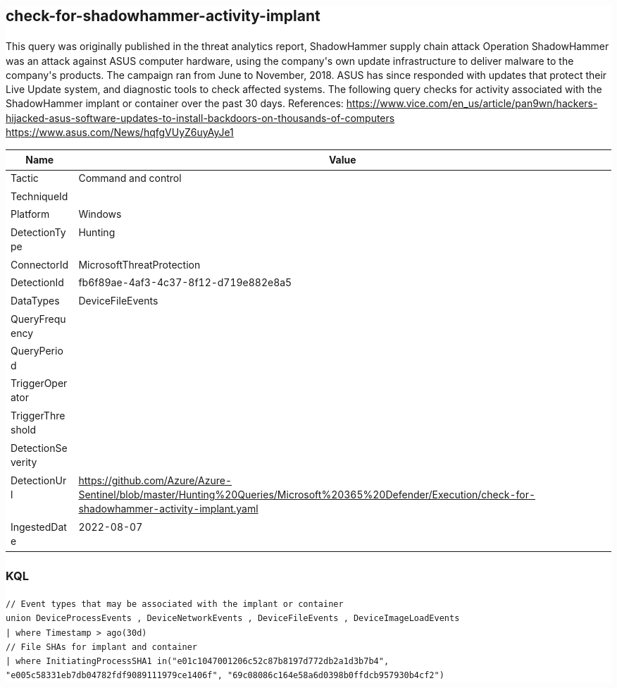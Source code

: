 ## check-for-shadowhammer-activity-implant

This query was originally published in the threat analytics report, ShadowHammer supply chain attack
Operation ShadowHammer was an attack against ASUS computer hardware, using the company's own update infrastructure to deliver malware to the company's products. The campaign ran from June to November, 2018. ASUS has since responded with updates that protect their Live Update system, and diagnostic tools to check affected systems.
The following query checks for activity associated with the ShadowHammer implant or container over the past 30 days.
References:
https://www.vice.com/en_us/article/pan9wn/hackers-hijacked-asus-software-updates-to-install-backdoors-on-thousands-of-computers
https://www.asus.com/News/hqfgVUyZ6uyAyJe1

|Name | Value |
| --- | --- |
|Tactic | Command and control|
|TechniqueId | |
|Platform | Windows|
|DetectionType | Hunting |
|ConnectorId | MicrosoftThreatProtection |
|DetectionId | fb6f89ae-4af3-4c37-8f12-d719e882e8a5 |
|DataTypes | DeviceFileEvents |
|QueryFrequency |  |
|QueryPeriod |  |
|TriggerOperator |  |
|TriggerThreshold |  |
|DetectionSeverity |  |
|DetectionUrl | https://github.com/Azure/Azure-Sentinel/blob/master/Hunting%20Queries/Microsoft%20365%20Defender/Execution/check-for-shadowhammer-activity-implant.yaml |
|IngestedDate | 2022-08-07 |

### KQL
```kql
// Event types that may be associated with the implant or container
union DeviceProcessEvents , DeviceNetworkEvents , DeviceFileEvents , DeviceImageLoadEvents 
| where Timestamp > ago(30d)
// File SHAs for implant and container
| where InitiatingProcessSHA1 in("e01c1047001206c52c87b8197d772db2a1d3b7b4",
"e005c58331eb7db04782fdf9089111979ce1406f", "69c08086c164e58a6d0398b0ffdcb957930b4cf2")

```

